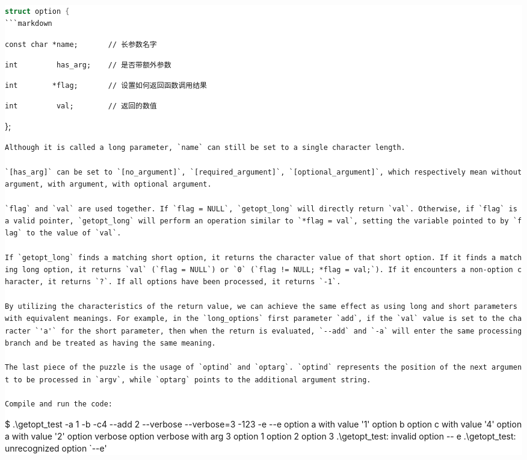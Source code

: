 ```c
struct option {
```markdown
```
`const char *name;       // 长参数名字`

`int         has_arg;    // 是否带额外参数`

`int        *flag;       // 设置如何返回函数调用结果`

`int         val;        // 返回的数值`

```markdown
```
};
```
Although it is called a long parameter, `name` can still be set to a single character length.

`[has_arg]` can be set to `[no_argument]`, `[required_argument]`, `[optional_argument]`, which respectively mean without argument, with argument, with optional argument.

`flag` and `val` are used together. If `flag = NULL`, `getopt_long` will directly return `val`. Otherwise, if `flag` is a valid pointer, `getopt_long` will perform an operation similar to `*flag = val`, setting the variable pointed to by `flag` to the value of `val`.

If `getopt_long` finds a matching short option, it returns the character value of that short option. If it finds a matching long option, it returns `val` (`flag = NULL`) or `0` (`flag != NULL; *flag = val;`). If it encounters a non-option character, it returns `?`. If all options have been processed, it returns `-1`.

By utilizing the characteristics of the return value, we can achieve the same effect as using long and short parameters with equivalent meanings. For example, in the `long_options` first parameter `add`, if the `val` value is set to the character `'a'` for the short parameter, then when the return is evaluated, `--add` and `-a` will enter the same processing branch and be treated as having the same meaning.

The last piece of the puzzle is the usage of `optind` and `optarg`. `optind` represents the position of the next argument to be processed in `argv`, while `optarg` points to the additional argument string.

Compile and run the code:

```
$ .\getopt_test -a 1 -b -c4 --add 2 --verbose --verbose=3 -123 -e --e
option a with value '1'
option b
option c with value '4'
option a with value '2'
option verbose
option verbose with arg 3
option 1
option 2
option 3
.\getopt_test: invalid option -- e
.\getopt_test: unrecognized option `--e'
